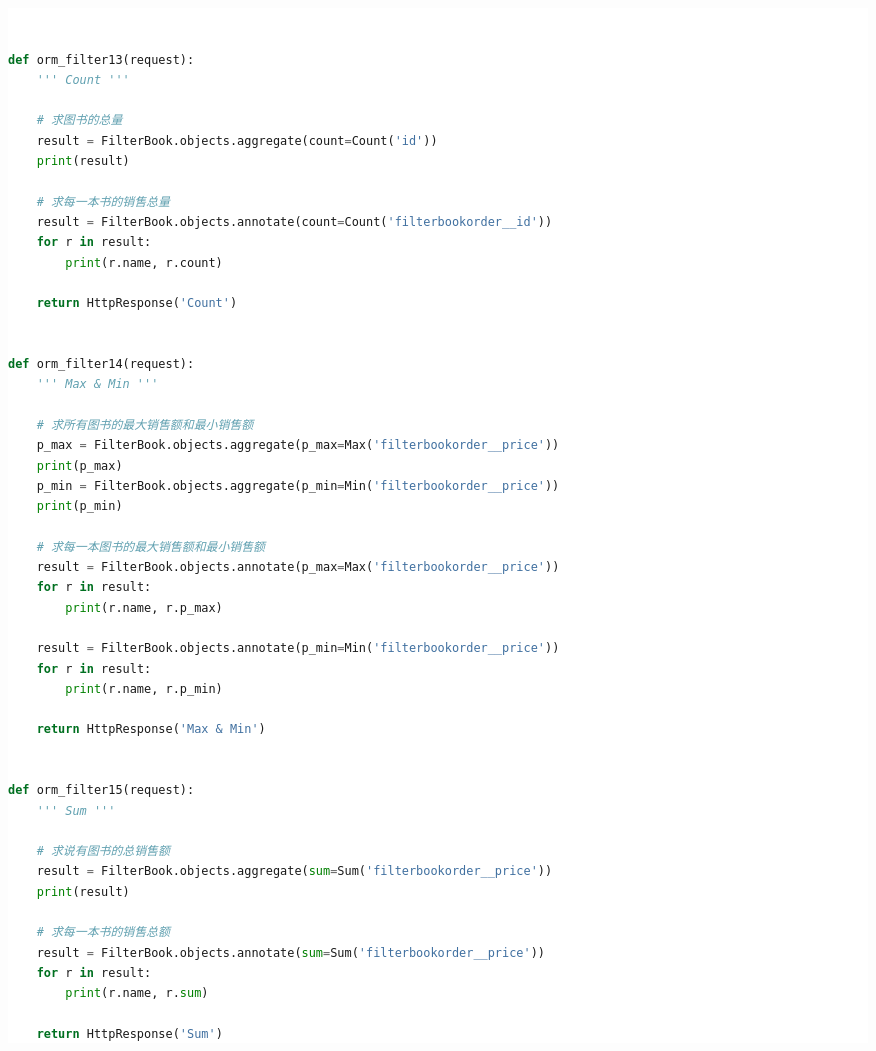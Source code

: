 ~~~python


def orm_filter13(request):
    ''' Count '''

    # 求图书的总量
    result = FilterBook.objects.aggregate(count=Count('id'))
    print(result)

    # 求每一本书的销售总量
    result = FilterBook.objects.annotate(count=Count('filterbookorder__id'))
    for r in result:
        print(r.name, r.count)

    return HttpResponse('Count')


def orm_filter14(request):
    ''' Max & Min '''

    # 求所有图书的最大销售额和最小销售额
    p_max = FilterBook.objects.aggregate(p_max=Max('filterbookorder__price'))
    print(p_max)
    p_min = FilterBook.objects.aggregate(p_min=Min('filterbookorder__price'))
    print(p_min)

    # 求每一本图书的最大销售额和最小销售额
    result = FilterBook.objects.annotate(p_max=Max('filterbookorder__price'))
    for r in result:
        print(r.name, r.p_max)

    result = FilterBook.objects.annotate(p_min=Min('filterbookorder__price'))
    for r in result:
        print(r.name, r.p_min)

    return HttpResponse('Max & Min')


def orm_filter15(request):
    ''' Sum '''

    # 求说有图书的总销售额
    result = FilterBook.objects.aggregate(sum=Sum('filterbookorder__price'))
    print(result)

    # 求每一本书的销售总额
    result = FilterBook.objects.annotate(sum=Sum('filterbookorder__price'))
    for r in result:
        print(r.name, r.sum)

    return HttpResponse('Sum')
~~~
